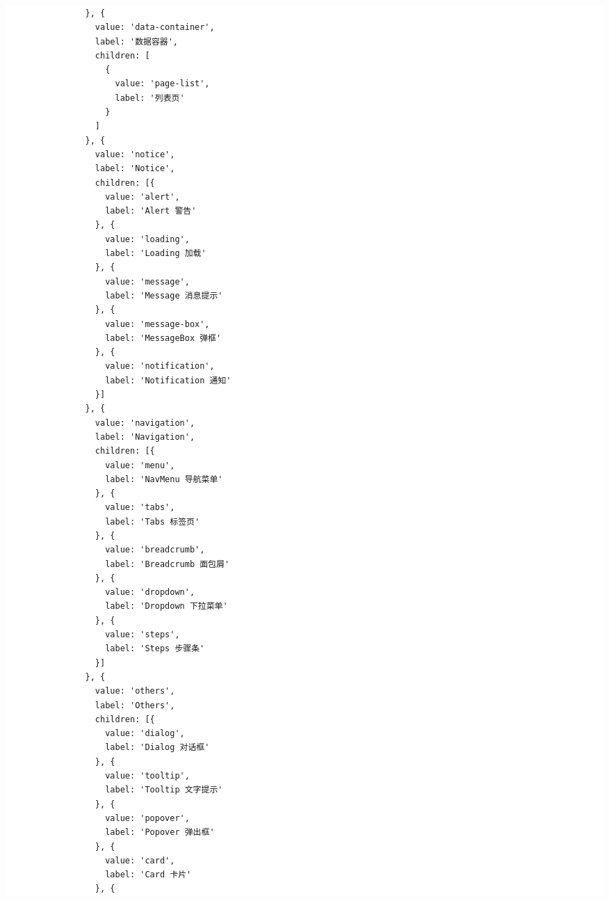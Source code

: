 ```html
                }, {
                  value: 'data-container',
                  label: '数据容器',
                  children: [
                    {
                      value: 'page-list',
                      label: '列表页'
                    }
                  ]
                }, {
                  value: 'notice',
                  label: 'Notice',
                  children: [{
                    value: 'alert',
                    label: 'Alert 警告'
                  }, {
                    value: 'loading',
                    label: 'Loading 加载'
                  }, {
                    value: 'message',
                    label: 'Message 消息提示'
                  }, {
                    value: 'message-box',
                    label: 'MessageBox 弹框'
                  }, {
                    value: 'notification',
                    label: 'Notification 通知'
                  }]
                }, {
                  value: 'navigation',
                  label: 'Navigation',
                  children: [{
                    value: 'menu',
                    label: 'NavMenu 导航菜单'
                  }, {
                    value: 'tabs',
                    label: 'Tabs 标签页'
                  }, {
                    value: 'breadcrumb',
                    label: 'Breadcrumb 面包屑'
                  }, {
                    value: 'dropdown',
                    label: 'Dropdown 下拉菜单'
                  }, {
                    value: 'steps',
                    label: 'Steps 步骤条'
                  }]
                }, {
                  value: 'others',
                  label: 'Others',
                  children: [{
                    value: 'dialog',
                    label: 'Dialog 对话框'
                  }, {
                    value: 'tooltip',
                    label: 'Tooltip 文字提示'
                  }, {
                    value: 'popover',
                    label: 'Popover 弹出框'
                  }, {
                    value: 'card',
                    label: 'Card 卡片'
                  }, {
```